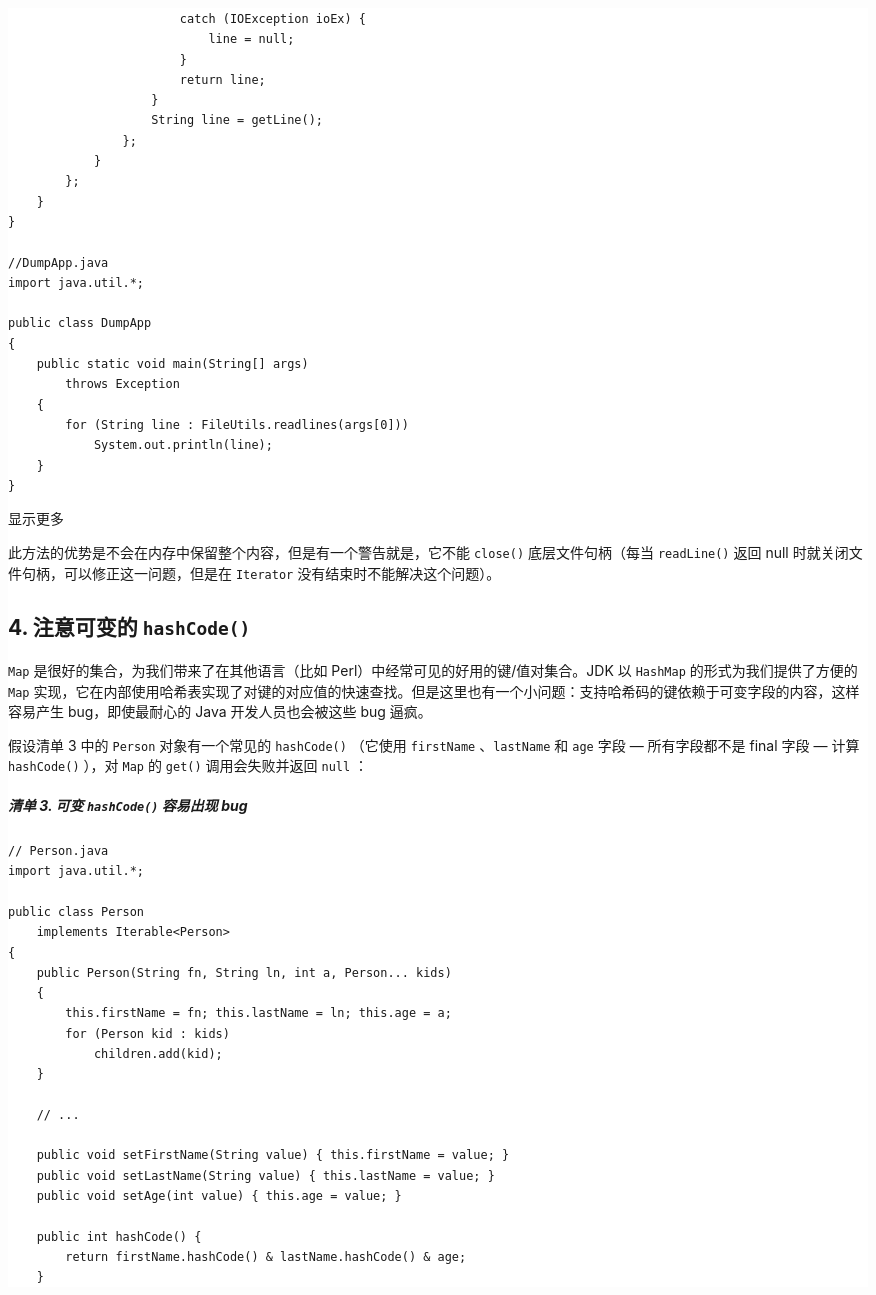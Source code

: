 ```
                        catch (IOException ioEx) {
                            line = null;
                        }
                        return line;
                    }
                    String line = getLine();
                };
            }
        };
    }
}

//DumpApp.java
import java.util.*;

public class DumpApp
{
    public static void main(String[] args)
        throws Exception
    {
        for (String line : FileUtils.readlines(args[0]))
            System.out.println(line);
    }
}
```

显示更多

此方法的优势是不会在内存中保留整个内容，但是有一个警告就是，它不能 `close()` 底层文件句柄（每当 `readLine()` 返回 null 时就关闭文件句柄，可以修正这一问题，但是在 `Iterator` 没有结束时不能解决这个问题）。

## 4. 注意可变的 `hashCode()`

`Map` 是很好的集合，为我们带来了在其他语言（比如 Perl）中经常可见的好用的键/值对集合。JDK 以 `HashMap` 的形式为我们提供了方便的 `Map` 实现，它在内部使用哈希表实现了对键的对应值的快速查找。但是这里也有一个小问题：支持哈希码的键依赖于可变字段的内容，这样容易产生 bug，即使最耐心的 Java 开发人员也会被这些 bug 逼疯。

假设清单 3 中的 `Person` 对象有一个常见的 `hashCode()` （它使用 `firstName` 、`lastName` 和 `age` 字段 — 所有字段都不是 final 字段 — 计算 `hashCode()` ），对 `Map` 的 `get()` 调用会失败并返回 `null` ：

##### 清单 3. 可变 `hashCode()` 容易出现 bug

```
// Person.java
import java.util.*;

public class Person
    implements Iterable<Person>
{
    public Person(String fn, String ln, int a, Person... kids)
    {
        this.firstName = fn; this.lastName = ln; this.age = a;
        for (Person kid : kids)
            children.add(kid);
    }

    // ...

    public void setFirstName(String value) { this.firstName = value; }
    public void setLastName(String value) { this.lastName = value; }
    public void setAge(int value) { this.age = value; }

    public int hashCode() {
        return firstName.hashCode() & lastName.hashCode() & age;
    }

```